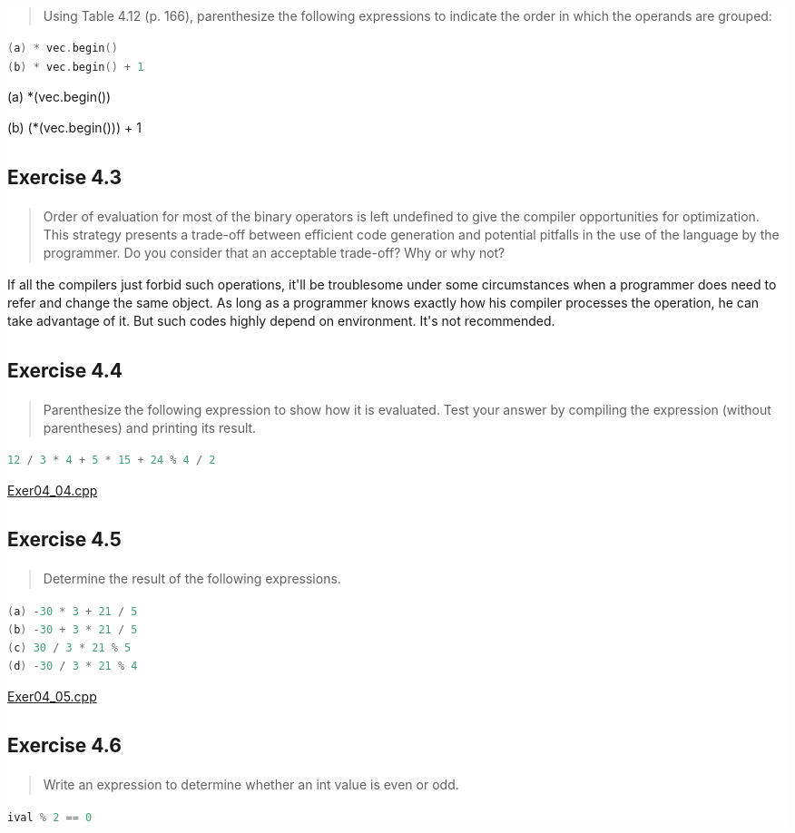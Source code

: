 > Using Table 4.12 (p. 166), parenthesize the following expressions to
indicate the order in which the operands are grouped:
```cpp
(a) * vec.begin()
(b) * vec.begin() + 1
```

(a) \*(vec.begin())

(b) (\*(vec.begin())) + 1

## Exercise 4.3

> Order of evaluation for most of the binary operators is left
undefined to give the compiler opportunities for optimization.
This strategy presents a trade-off between efficient code generation
and potential pitfalls in the use of the language by the programmer.
Do you consider that an acceptable trade-off? Why or why not?

If all the compilers just forbid such operations, it'll be troublesome under some 
circumstances when a programmer does need to refer and change the same object. As 
long as a programmer knows exactly how his compiler processes the operation, he can take
advantage of it. But such codes highly depend on environment. It's not recommended.

## Exercise 4.4

> Parenthesize the following expression to show how it is evaluated.
Test your answer by compiling the expression (without parentheses)
and printing its result.
```cpp
12 / 3 * 4 + 5 * 15 + 24 % 4 / 2
```

[Exer04_04.cpp](Exer04_04.cpp) 

## Exercise 4.5

> Determine the result of the following expressions.
```cpp
(a) -30 * 3 + 21 / 5
(b) -30 + 3 * 21 / 5
(c) 30 / 3 * 21 % 5 
(d) -30 / 3 * 21 % 4
```

[Exer04_05.cpp](Exer04_05.cpp) 

## Exercise 4.6

> Write an expression to determine whether an int value is even or odd.

```cpp
ival % 2 == 0
```
